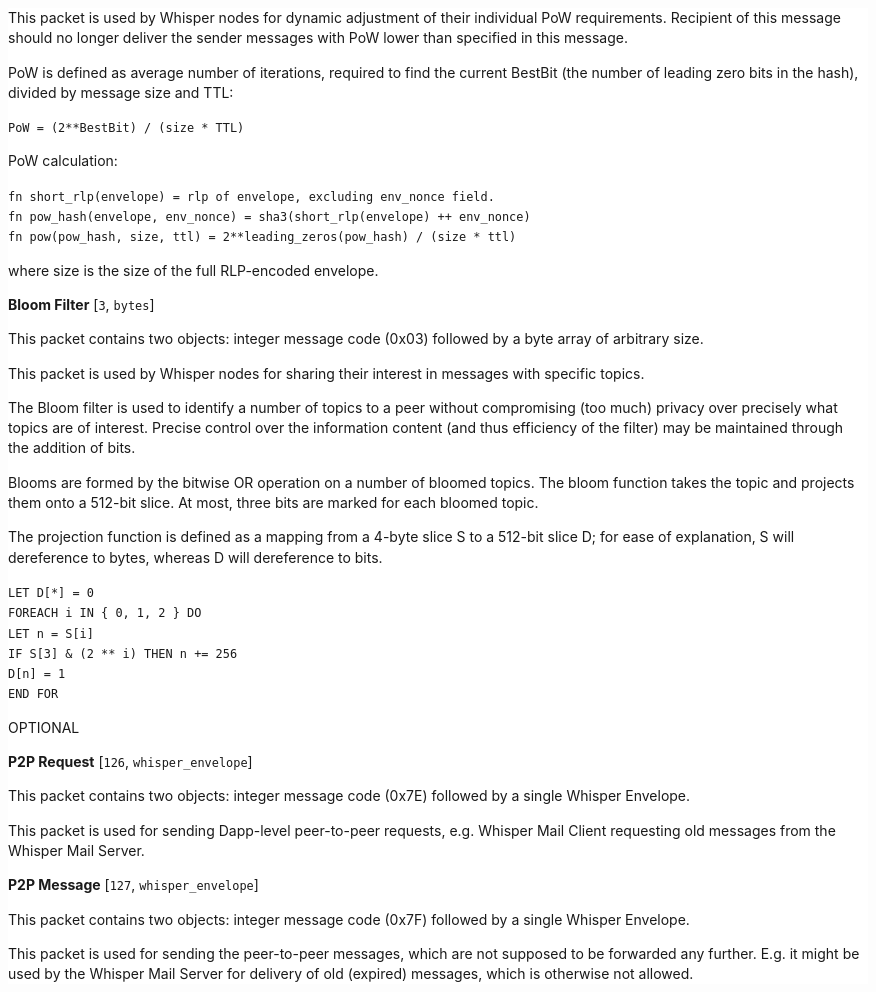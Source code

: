 This packet is used by Whisper nodes for dynamic adjustment of their individual PoW requirements. Recipient of this message should no longer deliver the sender messages with PoW lower than specified in this message.

PoW is defined as average number of iterations, required to find the current BestBit (the number of leading zero bits in the hash), divided by message size and TTL:

	PoW = (2**BestBit) / (size * TTL)

PoW calculation:

	fn short_rlp(envelope) = rlp of envelope, excluding env_nonce field.
	fn pow_hash(envelope, env_nonce) = sha3(short_rlp(envelope) ++ env_nonce)
	fn pow(pow_hash, size, ttl) = 2**leading_zeros(pow_hash) / (size * ttl)

where size is the size of the full RLP-encoded envelope.

**Bloom Filter** [`3`, `bytes`]

This packet contains two objects: integer message code (0x03) followed by a byte array of arbitrary size.

This packet is used by Whisper nodes for sharing their interest in messages with specific topics.

The Bloom filter is used to identify a number of topics to a peer without compromising (too much) privacy over precisely what topics are of interest. Precise control over the information content (and thus efficiency of the filter) may be maintained through the addition of bits.

Blooms are formed by the bitwise OR operation on a number of bloomed topics. The bloom function takes the topic and projects them onto a 512-bit slice. At most, three bits are marked for each bloomed topic.

The projection function is defined as a mapping from a 4-byte slice S to a 512-bit slice D; for ease of explanation, S will dereference to bytes, whereas D will dereference to bits.

	LET D[*] = 0
	FOREACH i IN { 0, 1, 2 } DO
	LET n = S[i]
	IF S[3] & (2 ** i) THEN n += 256
	D[n] = 1
	END FOR


OPTIONAL

**P2P Request** [`126`, `whisper_envelope`]

This packet contains two objects: integer message code (0x7E) followed by a single Whisper Envelope.

This packet is used for sending Dapp-level peer-to-peer requests, e.g. Whisper Mail Client requesting old messages from the Whisper Mail Server.

**P2P Message** [`127`, `whisper_envelope`]

This packet contains two objects: integer message code (0x7F) followed by a single Whisper Envelope.

This packet is used for sending the peer-to-peer messages, which are not supposed to be forwarded any further. E.g. it might be used by the Whisper Mail Server for delivery of old (expired) messages, which is otherwise not allowed.
